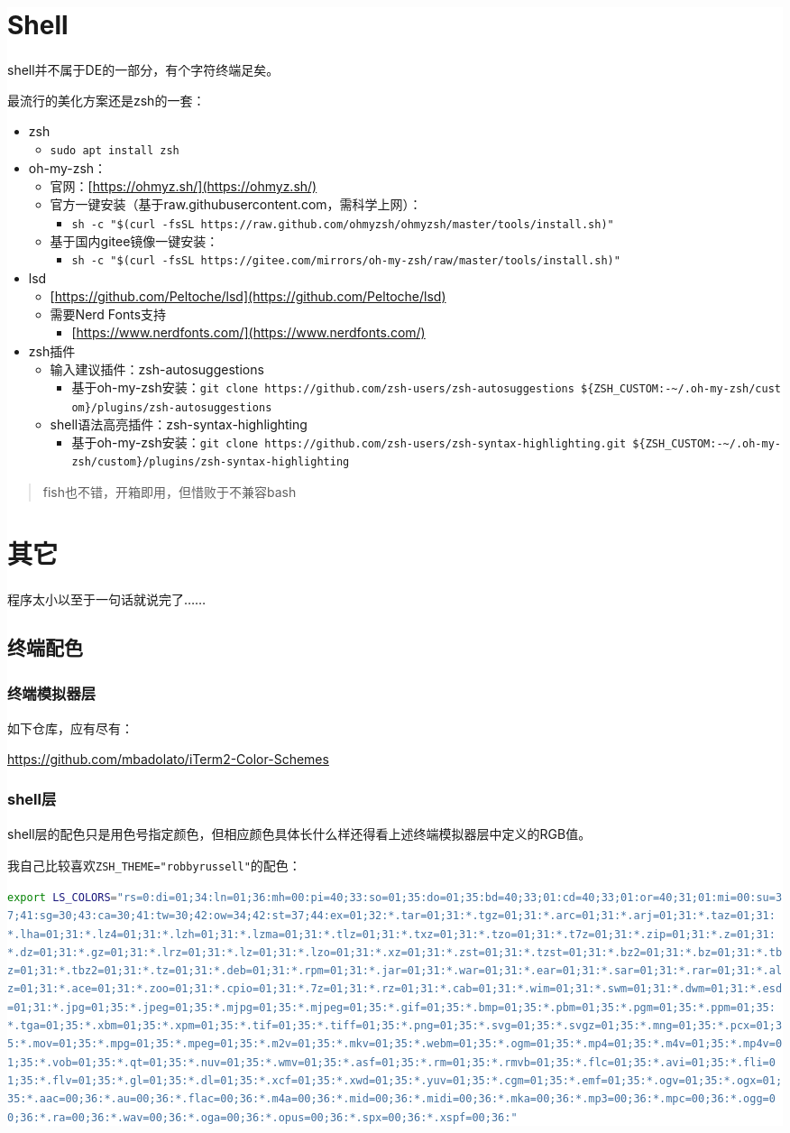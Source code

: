 # Shell

shell并不属于DE的一部分，有个字符终端足矣。

最流行的美化方案还是zsh的一套：

- zsh
  - `sudo apt install zsh`
- oh-my-zsh：
  - 官网：[https://ohmyz.sh/](https://ohmyz.sh/)
  - 官方一键安装（基于raw.githubusercontent.com，需科学上网）：
    - `sh -c "$(curl -fsSL https://raw.github.com/ohmyzsh/ohmyzsh/master/tools/install.sh)"`
  - 基于国内gitee镜像一键安装：
    - `sh -c "$(curl -fsSL https://gitee.com/mirrors/oh-my-zsh/raw/master/tools/install.sh)"`
- lsd
  - [https://github.com/Peltoche/lsd](https://github.com/Peltoche/lsd)
  - 需要Nerd Fonts支持
    - [https://www.nerdfonts.com/](https://www.nerdfonts.com/)
- zsh插件
  - 输入建议插件：zsh-autosuggestions
    - 基于oh-my-zsh安装：`git clone https://github.com/zsh-users/zsh-autosuggestions ${ZSH_CUSTOM:-~/.oh-my-zsh/custom}/plugins/zsh-autosuggestions`
  - shell语法高亮插件：zsh-syntax-highlighting
    - 基于oh-my-zsh安装：`git clone https://github.com/zsh-users/zsh-syntax-highlighting.git ${ZSH_CUSTOM:-~/.oh-my-zsh/custom}/plugins/zsh-syntax-highlighting`

> fish也不错，开箱即用，但惜败于不兼容bash

# 其它

程序太小以至于一句话就说完了……

## 终端配色

### 终端模拟器层

如下仓库，应有尽有：

https://github.com/mbadolato/iTerm2-Color-Schemes

### shell层

shell层的配色只是用色号指定颜色，但相应颜色具体长什么样还得看上述终端模拟器层中定义的RGB值。

我自己比较喜欢`ZSH_THEME="robbyrussell"`的配色：

```sh
export LS_COLORS="rs=0:di=01;34:ln=01;36:mh=00:pi=40;33:so=01;35:do=01;35:bd=40;33;01:cd=40;33;01:or=40;31;01:mi=00:su=37;41:sg=30;43:ca=30;41:tw=30;42:ow=34;42:st=37;44:ex=01;32:*.tar=01;31:*.tgz=01;31:*.arc=01;31:*.arj=01;31:*.taz=01;31:*.lha=01;31:*.lz4=01;31:*.lzh=01;31:*.lzma=01;31:*.tlz=01;31:*.txz=01;31:*.tzo=01;31:*.t7z=01;31:*.zip=01;31:*.z=01;31:*.dz=01;31:*.gz=01;31:*.lrz=01;31:*.lz=01;31:*.lzo=01;31:*.xz=01;31:*.zst=01;31:*.tzst=01;31:*.bz2=01;31:*.bz=01;31:*.tbz=01;31:*.tbz2=01;31:*.tz=01;31:*.deb=01;31:*.rpm=01;31:*.jar=01;31:*.war=01;31:*.ear=01;31:*.sar=01;31:*.rar=01;31:*.alz=01;31:*.ace=01;31:*.zoo=01;31:*.cpio=01;31:*.7z=01;31:*.rz=01;31:*.cab=01;31:*.wim=01;31:*.swm=01;31:*.dwm=01;31:*.esd=01;31:*.jpg=01;35:*.jpeg=01;35:*.mjpg=01;35:*.mjpeg=01;35:*.gif=01;35:*.bmp=01;35:*.pbm=01;35:*.pgm=01;35:*.ppm=01;35:*.tga=01;35:*.xbm=01;35:*.xpm=01;35:*.tif=01;35:*.tiff=01;35:*.png=01;35:*.svg=01;35:*.svgz=01;35:*.mng=01;35:*.pcx=01;35:*.mov=01;35:*.mpg=01;35:*.mpeg=01;35:*.m2v=01;35:*.mkv=01;35:*.webm=01;35:*.ogm=01;35:*.mp4=01;35:*.m4v=01;35:*.mp4v=01;35:*.vob=01;35:*.qt=01;35:*.nuv=01;35:*.wmv=01;35:*.asf=01;35:*.rm=01;35:*.rmvb=01;35:*.flc=01;35:*.avi=01;35:*.fli=01;35:*.flv=01;35:*.gl=01;35:*.dl=01;35:*.xcf=01;35:*.xwd=01;35:*.yuv=01;35:*.cgm=01;35:*.emf=01;35:*.ogv=01;35:*.ogx=01;35:*.aac=00;36:*.au=00;36:*.flac=00;36:*.m4a=00;36:*.mid=00;36:*.midi=00;36:*.mka=00;36:*.mp3=00;36:*.mpc=00;36:*.ogg=00;36:*.ra=00;36:*.wav=00;36:*.oga=00;36:*.opus=00;36:*.spx=00;36:*.xspf=00;36:"
```
